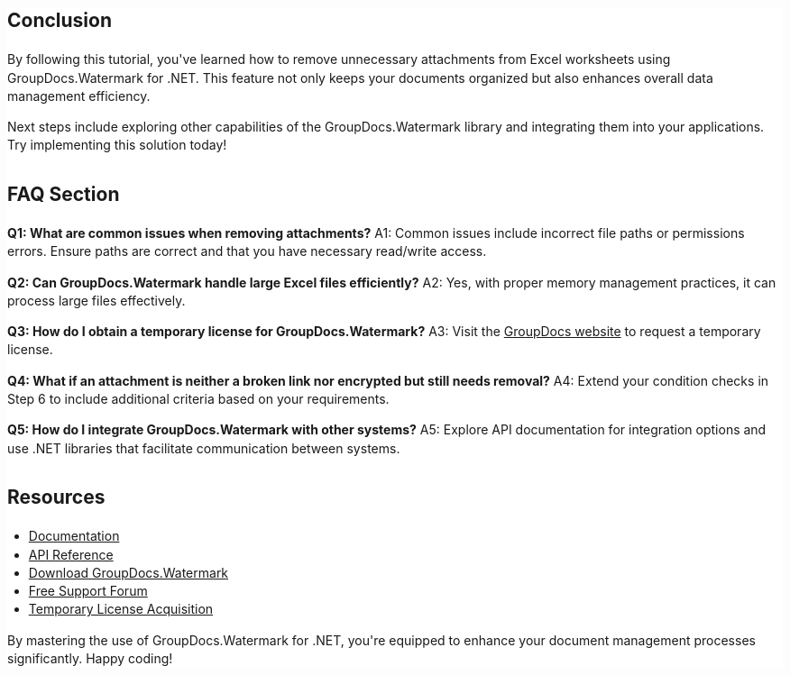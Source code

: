 ## Conclusion
By following this tutorial, you've learned how to remove unnecessary attachments from Excel worksheets using GroupDocs.Watermark for .NET. This feature not only keeps your documents organized but also enhances overall data management efficiency.

Next steps include exploring other capabilities of the GroupDocs.Watermark library and integrating them into your applications. Try implementing this solution today!

## FAQ Section
**Q1: What are common issues when removing attachments?**
A1: Common issues include incorrect file paths or permissions errors. Ensure paths are correct and that you have necessary read/write access.

**Q2: Can GroupDocs.Watermark handle large Excel files efficiently?**
A2: Yes, with proper memory management practices, it can process large files effectively.

**Q3: How do I obtain a temporary license for GroupDocs.Watermark?**
A3: Visit the [GroupDocs website](https://purchase.groupdocs.com/temporary-license/) to request a temporary license.

**Q4: What if an attachment is neither a broken link nor encrypted but still needs removal?**
A4: Extend your condition checks in Step 6 to include additional criteria based on your requirements.

**Q5: How do I integrate GroupDocs.Watermark with other systems?**
A5: Explore API documentation for integration options and use .NET libraries that facilitate communication between systems.

## Resources
- [Documentation](https://docs.groupdocs.com/watermark/net/)
- [API Reference](https://reference.groupdocs.com/watermark/net)
- [Download GroupDocs.Watermark](https://releases.groupdocs.com/watermark/net/)
- [Free Support Forum](https://forum.groupdocs.com/c/watermark/10)
- [Temporary License Acquisition](https://purchase.groupdocs.com/temporary-license/)

By mastering the use of GroupDocs.Watermark for .NET, you're equipped to enhance your document management processes significantly. Happy coding!

